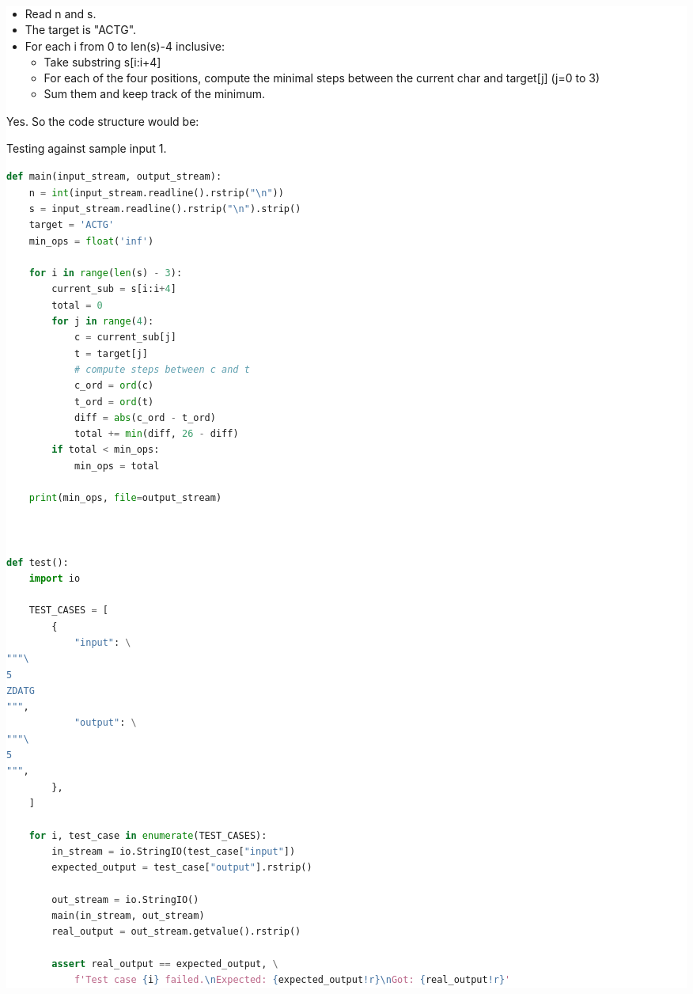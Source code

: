 - Read n and s.
- The target is "ACTG".
- For each i from 0 to len(s)-4 inclusive:
   - Take substring s[i:i+4]
   - For each of the four positions, compute the minimal steps between the current char and target[j] (j=0 to 3)
   - Sum them and keep track of the minimum.

Yes. So the code structure would be:

Testing against sample input 1.

```python
def main(input_stream, output_stream):
    n = int(input_stream.readline().rstrip("\n"))
    s = input_stream.readline().rstrip("\n").strip()
    target = 'ACTG'
    min_ops = float('inf')

    for i in range(len(s) - 3):
        current_sub = s[i:i+4]
        total = 0
        for j in range(4):
            c = current_sub[j]
            t = target[j]
            # compute steps between c and t
            c_ord = ord(c)
            t_ord = ord(t)
            diff = abs(c_ord - t_ord)
            total += min(diff, 26 - diff)
        if total < min_ops:
            min_ops = total

    print(min_ops, file=output_stream)



def test():
    import io

    TEST_CASES = [
        {
            "input": \
"""\
5
ZDATG
""",
            "output": \
"""\
5
""",
        }, 
    ]

    for i, test_case in enumerate(TEST_CASES):
        in_stream = io.StringIO(test_case["input"])
        expected_output = test_case["output"].rstrip()

        out_stream = io.StringIO()
        main(in_stream, out_stream)
        real_output = out_stream.getvalue().rstrip()

        assert real_output == expected_output, \
            f'Test case {i} failed.\nExpected: {expected_output!r}\nGot: {real_output!r}'

```